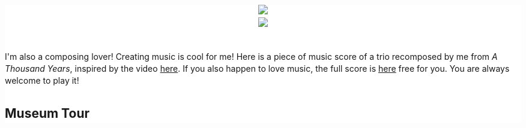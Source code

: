 <center>
<img src="/images/compose_2.jpg" style="width:100%; height:auto; max-width:100%">
</center>

<center>
<img src="/images/compose_3.jpg" style="width:67%; height:auto; max-width:100%">
</center>



<br>

I'm also a composing lover! Creating music is cool for me! Here is a piece of music score of a trio recomposed by me from *A Thousand Years*, inspired by the video [here](https://b23.tv/8kYiIip). If you also happen to love music, the full score is [here](https://yihanli126.github.io/file/A_Thousand_Years.pdf) free for you. You are always welcome to play it!


## Museum Tour 







